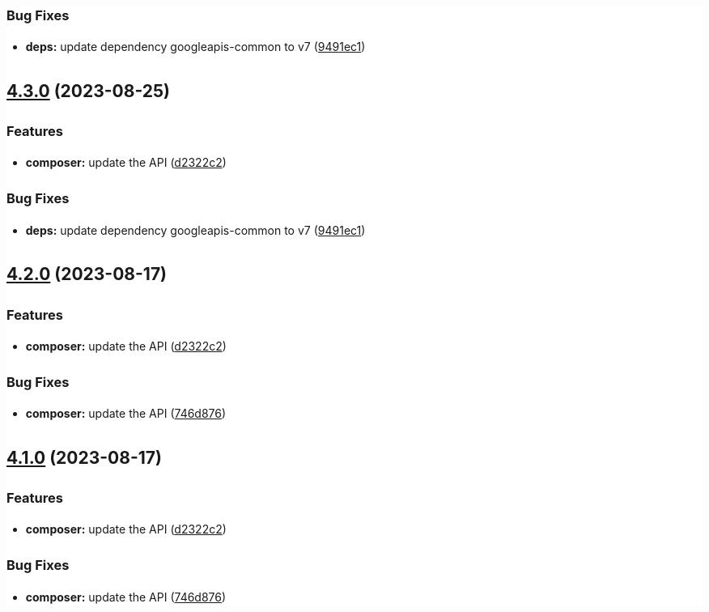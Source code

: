 
### Bug Fixes

* **deps:** update dependency googleapis-common to v7 ([9491ec1](https://github.com/googleapis/google-api-nodejs-client/commit/9491ec1cdc3c413e7d73edcfcd59cf5c28a7c855))

## [4.3.0](https://github.com/googleapis/google-api-nodejs-client/compare/composer-v4.2.0...composer-v4.3.0) (2023-08-25)


### Features

* **composer:** update the API ([d2322c2](https://github.com/googleapis/google-api-nodejs-client/commit/d2322c2a50244aa0a485a7eb0b3fffef2f4cf881))


### Bug Fixes

* **deps:** update dependency googleapis-common to v7 ([9491ec1](https://github.com/googleapis/google-api-nodejs-client/commit/9491ec1cdc3c413e7d73edcfcd59cf5c28a7c855))

## [4.2.0](https://github.com/googleapis/google-api-nodejs-client/compare/composer-v4.1.0...composer-v4.2.0) (2023-08-17)


### Features

* **composer:** update the API ([d2322c2](https://github.com/googleapis/google-api-nodejs-client/commit/d2322c2a50244aa0a485a7eb0b3fffef2f4cf881))


### Bug Fixes

* **composer:** update the API ([746d876](https://github.com/googleapis/google-api-nodejs-client/commit/746d876c786bfe7e9954ad93c94b6938eee42001))

## [4.1.0](https://github.com/googleapis/google-api-nodejs-client/compare/composer-v4.0.0...composer-v4.1.0) (2023-08-17)


### Features

* **composer:** update the API ([d2322c2](https://github.com/googleapis/google-api-nodejs-client/commit/d2322c2a50244aa0a485a7eb0b3fffef2f4cf881))


### Bug Fixes

* **composer:** update the API ([746d876](https://github.com/googleapis/google-api-nodejs-client/commit/746d876c786bfe7e9954ad93c94b6938eee42001))
